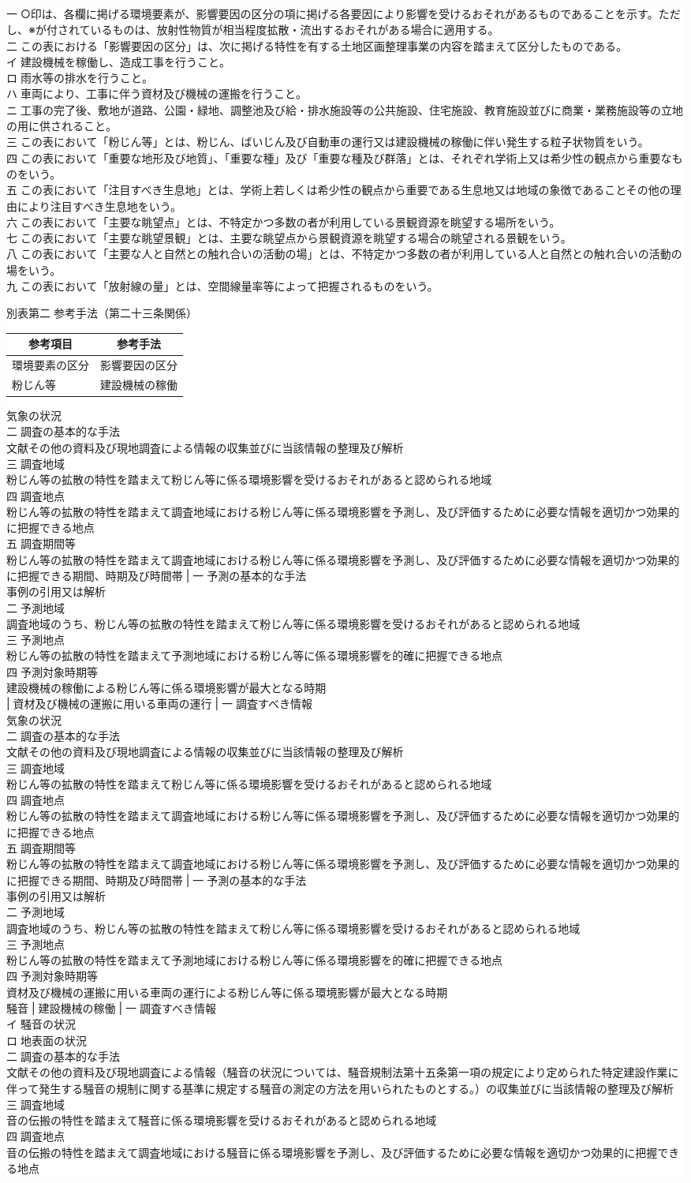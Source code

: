 一 ○印は、各欄に掲げる環境要素が、影響要因の区分の項に掲げる各要因により影響を受けるおそれがあるものであることを示す。ただし、※が付されているものは、放射性物質が相当程度拡散・流出するおそれがある場合に適用する。  
二 この表における「影響要因の区分」は、次に掲げる特性を有する土地区画整理事業の内容を踏まえて区分したものである。  
イ 建設機械を稼働し、造成工事を行うこと。  
ロ 雨水等の排水を行うこと。  
ハ 車両により、工事に伴う資材及び機械の運搬を行うこと。  
ニ 工事の完了後、敷地が道路、公園・緑地、調整池及び給・排水施設等の公共施設、住宅施設、教育施設並びに商業・業務施設等の立地の用に供されること。  
三 この表において「粉じん等」とは、粉じん、ばいじん及び自動車の運行又は建設機械の稼働に伴い発生する粒子状物質をいう。  
四 この表において「重要な地形及び地質」、「重要な種」及び「重要な種及び群落」とは、それぞれ学術上又は希少性の観点から重要なものをいう。  
五 この表において「注目すべき生息地」とは、学術上若しくは希少性の観点から重要である生息地又は地域の象徴であることその他の理由により注目すべき生息地をいう。  
六 この表において「主要な眺望点」とは、不特定かつ多数の者が利用している景観資源を眺望する場所をいう。  
七 この表において「主要な眺望景観」とは、主要な眺望点から景観資源を眺望する場合の眺望される景観をいう。  
八 この表において「主要な人と自然との触れ合いの活動の場」とは、不特定かつ多数の者が利用している人と自然との触れ合いの活動の場をいう。  
九 この表において「放射線の量」とは、空間線量率等によって把握されるものをいう。  
  
別表第二 参考手法（第二十三条関係）

参考項目 | 参考手法  
---|---  
環境要素の区分 | 影響要因の区分 | 調査の手法 | 予測の手法  
粉じん等 | 建設機械の稼働 |  一 調査すべき情報  
気象の状況  
二 調査の基本的な手法  
文献その他の資料及び現地調査による情報の収集並びに当該情報の整理及び解析  
三 調査地域  
粉じん等の拡散の特性を踏まえて粉じん等に係る環境影響を受けるおそれがあると認められる地域  
四 調査地点  
粉じん等の拡散の特性を踏まえて調査地域における粉じん等に係る環境影響を予測し、及び評価するために必要な情報を適切かつ効果的に把握できる地点  
五 調査期間等  
粉じん等の拡散の特性を踏まえて調査地域における粉じん等に係る環境影響を予測し、及び評価するために必要な情報を適切かつ効果的に把握できる期間、時期及び時間帯 |  一 予測の基本的な手法  
事例の引用又は解析  
二 予測地域  
調査地域のうち、粉じん等の拡散の特性を踏まえて粉じん等に係る環境影響を受けるおそれがあると認められる地域  
三 予測地点  
粉じん等の拡散の特性を踏まえて予測地域における粉じん等に係る環境影響を的確に把握できる地点  
四 予測対象時期等  
建設機械の稼働による粉じん等に係る環境影響が最大となる時期  
| 資材及び機械の運搬に用いる車両の運行 |  一 調査すべき情報  
気象の状況  
二 調査の基本的な手法  
文献その他の資料及び現地調査による情報の収集並びに当該情報の整理及び解析  
三 調査地域  
粉じん等の拡散の特性を踏まえて粉じん等に係る環境影響を受けるおそれがあると認められる地域  
四 調査地点  
粉じん等の拡散の特性を踏まえて調査地域における粉じん等に係る環境影響を予測し、及び評価するために必要な情報を適切かつ効果的に把握できる地点  
五 調査期間等  
粉じん等の拡散の特性を踏まえて調査地域における粉じん等に係る環境影響を予測し、及び評価するために必要な情報を適切かつ効果的に把握できる期間、時期及び時間帯 |  一 予測の基本的な手法  
事例の引用又は解析  
二 予測地域  
調査地域のうち、粉じん等の拡散の特性を踏まえて粉じん等に係る環境影響を受けるおそれがあると認められる地域  
三 予測地点  
粉じん等の拡散の特性を踏まえて予測地域における粉じん等に係る環境影響を的確に把握できる地点  
四 予測対象時期等  
資材及び機械の運搬に用いる車両の運行による粉じん等に係る環境影響が最大となる時期  
騒音 | 建設機械の稼働 |  一 調査すべき情報  
イ 騒音の状況  
ロ 地表面の状況  
二 調査の基本的な手法  
文献その他の資料及び現地調査による情報（騒音の状況については、騒音規制法第十五条第一項の規定により定められた特定建設作業に伴って発生する騒音の規制に関する基準に規定する騒音の測定の方法を用いられたものとする。）の収集並びに当該情報の整理及び解析  
三 調査地域  
音の伝搬の特性を踏まえて騒音に係る環境影響を受けるおそれがあると認められる地域  
四 調査地点  
音の伝搬の特性を踏まえて調査地域における騒音に係る環境影響を予測し、及び評価するために必要な情報を適切かつ効果的に把握できる地点  